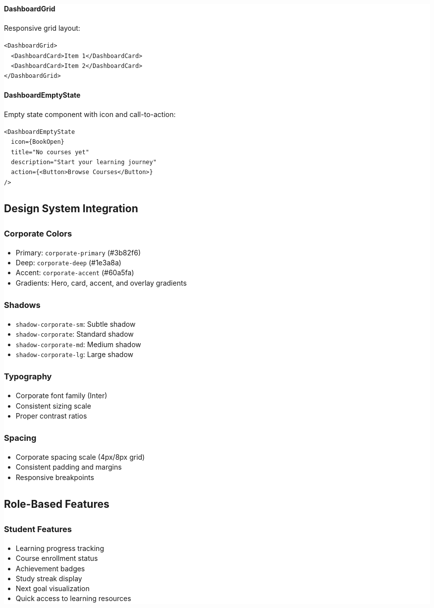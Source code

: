 #### DashboardGrid
Responsive grid layout:
```tsx
<DashboardGrid>
  <DashboardCard>Item 1</DashboardCard>
  <DashboardCard>Item 2</DashboardCard>
</DashboardGrid>
```

#### DashboardEmptyState
Empty state component with icon and call-to-action:
```tsx
<DashboardEmptyState
  icon={BookOpen}
  title="No courses yet"
  description="Start your learning journey"
  action={<Button>Browse Courses</Button>}
/>
```

## Design System Integration

### Corporate Colors
- Primary: `corporate-primary` (#3b82f6)
- Deep: `corporate-deep` (#1e3a8a)
- Accent: `corporate-accent` (#60a5fa)
- Gradients: Hero, card, accent, and overlay gradients

### Shadows
- `shadow-corporate-sm`: Subtle shadow
- `shadow-corporate`: Standard shadow
- `shadow-corporate-md`: Medium shadow
- `shadow-corporate-lg`: Large shadow

### Typography
- Corporate font family (Inter)
- Consistent sizing scale
- Proper contrast ratios

### Spacing
- Corporate spacing scale (4px/8px grid)
- Consistent padding and margins
- Responsive breakpoints

## Role-Based Features

### Student Features
- Learning progress tracking
- Course enrollment status
- Achievement badges
- Study streak display
- Next goal visualization
- Quick access to learning resources
